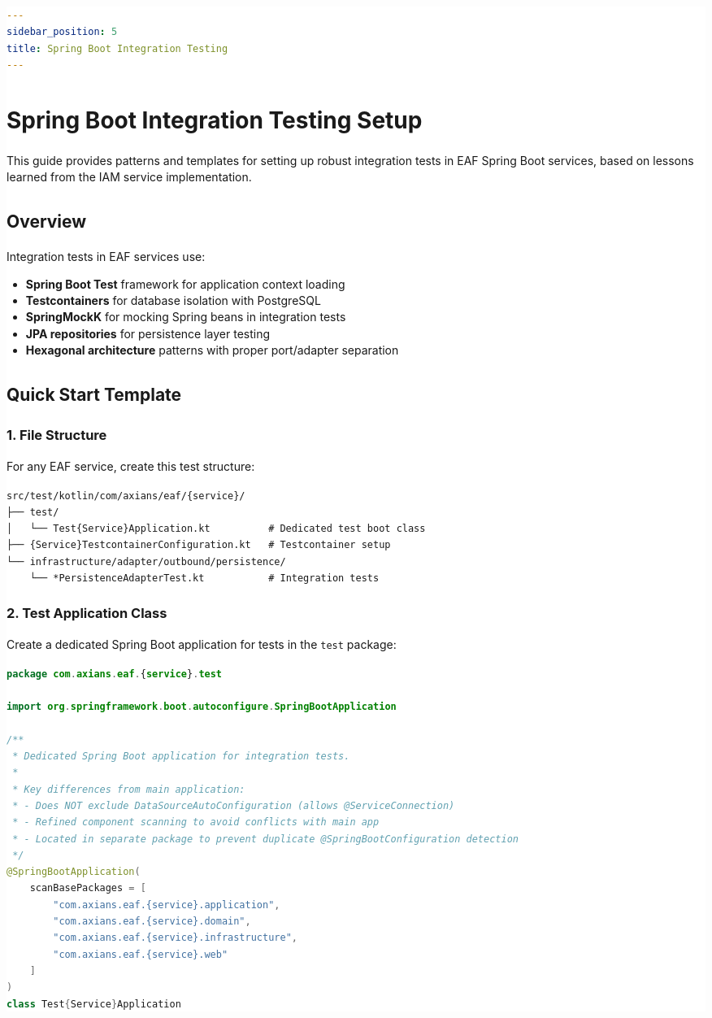```yaml
---
sidebar_position: 5
title: Spring Boot Integration Testing
---
```


# Spring Boot Integration Testing Setup

This guide provides patterns and templates for setting up robust integration tests in EAF Spring
Boot services, based on lessons learned from the IAM service implementation.

## Overview

Integration tests in EAF services use:

- **Spring Boot Test** framework for application context loading
- **Testcontainers** for database isolation with PostgreSQL
- **SpringMockK** for mocking Spring beans in integration tests
- **JPA repositories** for persistence layer testing
- **Hexagonal architecture** patterns with proper port/adapter separation

## Quick Start Template

### 1. File Structure

For any EAF service, create this test structure:

```
src/test/kotlin/com/axians/eaf/{service}/
├── test/
│   └── Test{Service}Application.kt          # Dedicated test boot class
├── {Service}TestcontainerConfiguration.kt   # Testcontainer setup
└── infrastructure/adapter/outbound/persistence/
    └── *PersistenceAdapterTest.kt           # Integration tests
```

### 2. Test Application Class

Create a dedicated Spring Boot application for tests in the `test` package:

```kotlin
package com.axians.eaf.{service}.test

import org.springframework.boot.autoconfigure.SpringBootApplication

/**
 * Dedicated Spring Boot application for integration tests.
 *
 * Key differences from main application:
 * - Does NOT exclude DataSourceAutoConfiguration (allows @ServiceConnection)
 * - Refined component scanning to avoid conflicts with main app
 * - Located in separate package to prevent duplicate @SpringBootConfiguration detection
 */
@SpringBootApplication(
    scanBasePackages = [
        "com.axians.eaf.{service}.application",
        "com.axians.eaf.{service}.domain",
        "com.axians.eaf.{service}.infrastructure",
        "com.axians.eaf.{service}.web"
    ]
)
class Test{Service}Application
```
